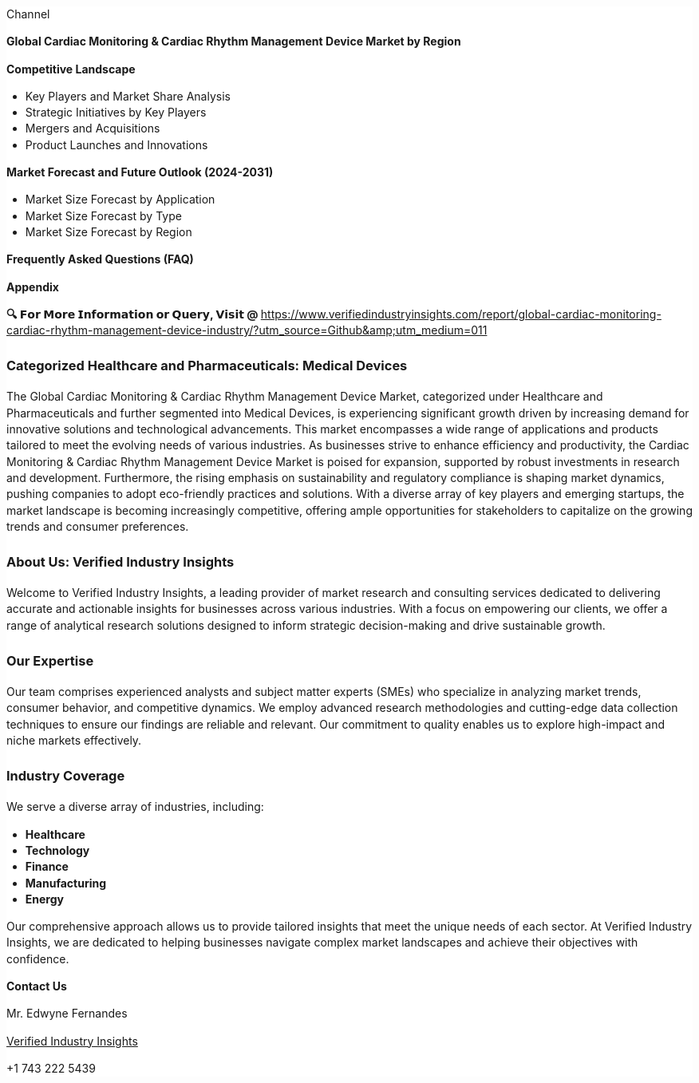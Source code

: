 Channel</strong></p><p><strong>Global Cardiac Monitoring & Cardiac Rhythm Management Device Market by Region</strong></p><p><strong>Competitive Landscape</strong></p><ul><li>Key Players and Market Share Analysis</li><li>Strategic Initiatives by Key Players</li><li>Mergers and Acquisitions</li><li>Product Launches and Innovations</li></ul><p><strong>Market Forecast and Future Outlook (2024-2031)</strong></p><ul><li>Market Size Forecast by Application</li><li>Market Size Forecast by Type</li><li>Market Size Forecast by Region</li></ul><p><strong>Frequently Asked Questions (FAQ)</strong></p><p><strong>Appendix<br /></strong></p><p><strong>🔍 𝗙𝗼𝗿 𝗠𝗼𝗿𝗲 𝗜𝗻𝗳𝗼𝗿𝗺𝗮𝘁𝗶𝗼𝗻 𝗼𝗿 𝗤𝘂𝗲𝗿𝘆, 𝗩𝗶𝘀𝗶𝘁 @ </strong><a href="https://www.verifiedindustryinsights.com/report/global-cardiac-monitoring-cardiac-rhythm-management-device-industry/?utm_source=Github&amp;utm_medium=011">https://www.verifiedindustryinsights.com/report/global-cardiac-monitoring-cardiac-rhythm-management-device-industry/?utm_source=Github&amp;utm_medium=011</a>&nbsp;</p><h3>Categorized Healthcare and Pharmaceuticals: Medical Devices </h3><p>The Global Cardiac Monitoring & Cardiac Rhythm Management Device Market, categorized under Healthcare and Pharmaceuticals and further segmented into Medical Devices, is experiencing significant growth driven by increasing demand for innovative solutions and technological advancements. This market encompasses a wide range of applications and products tailored to meet the evolving needs of various industries. As businesses strive to enhance efficiency and productivity, the Cardiac Monitoring & Cardiac Rhythm Management Device Market is poised for expansion, supported by robust investments in research and development. Furthermore, the rising emphasis on sustainability and regulatory compliance is shaping market dynamics, pushing companies to adopt eco-friendly practices and solutions. With a diverse array of key players and emerging startups, the market landscape is becoming increasingly competitive, offering ample opportunities for stakeholders to capitalize on the growing trends and consumer preferences.</p><h3>About Us: Verified Industry Insights</h3><p>Welcome to Verified Industry Insights, a leading provider of market research and consulting services dedicated to delivering accurate and actionable insights for businesses across various industries. With a focus on empowering our clients, we offer a range of analytical research solutions designed to inform strategic decision-making and drive sustainable growth.</p><h3>Our Expertise</h3><p>Our team comprises experienced analysts and subject matter experts (SMEs) who specialize in analyzing market trends, consumer behavior, and competitive dynamics. We employ advanced research methodologies and cutting-edge data collection techniques to ensure our findings are reliable and relevant. Our commitment to quality enables us to explore high-impact and niche markets effectively.</p><h3>Industry Coverage</h3><p>We serve a diverse array of industries, including:</p><ul><li><strong>Healthcare</strong></li><li><strong>Technology</strong></li><li><strong>Finance</strong></li><li><strong>Manufacturing</strong></li><li><strong>Energy</strong></li></ul><p>Our comprehensive approach allows us to provide tailored insights that meet the unique needs of each sector. At Verified Industry Insights, we are dedicated to helping businesses navigate complex market landscapes and achieve their objectives with confidence.</p><p><strong>Contact Us</strong></p><p>Mr. Edwyne Fernandes</p><p><a href="https://www.verifiedindustryinsights.com/">Verified Industry Insights</a></p><p>+1 743 222 5439</p>
